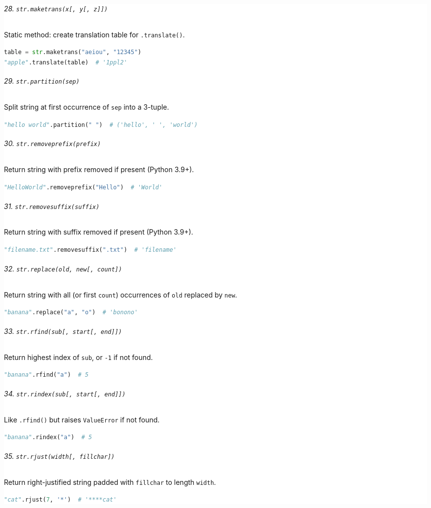 ###### 28. `str.maketrans(x[, y[, z]])`

Static method: create translation table for `.translate()`.

```python
table = str.maketrans("aeiou", "12345")
"apple".translate(table)  # '1ppl2'
```

###### 29. `str.partition(sep)`

Split string at first occurrence of `sep` into a 3-tuple.

```python
"hello world".partition(" ")  # ('hello', ' ', 'world')
```

###### 30. `str.removeprefix(prefix)`

Return string with prefix removed if present (Python 3.9+).

```python
"HelloWorld".removeprefix("Hello")  # 'World'
```

###### 31. `str.removesuffix(suffix)`

Return string with suffix removed if present (Python 3.9+).

```python
"filename.txt".removesuffix(".txt")  # 'filename'
```

###### 32. `str.replace(old, new[, count])`

Return string with all (or first `count`) occurrences of `old` replaced by `new`.

```python
"banana".replace("a", "o")  # 'bonono'
```

###### 33. `str.rfind(sub[, start[, end]])`

Return highest index of `sub`, or `-1` if not found.

```python
"banana".rfind("a")  # 5
```

###### 34. `str.rindex(sub[, start[, end]])`

Like `.rfind()` but raises `ValueError` if not found.

```python
"banana".rindex("a")  # 5
```

###### 35. `str.rjust(width[, fillchar])`

Return right-justified string padded with `fillchar` to length `width`.

```python
"cat".rjust(7, '*')  # '****cat'
```
